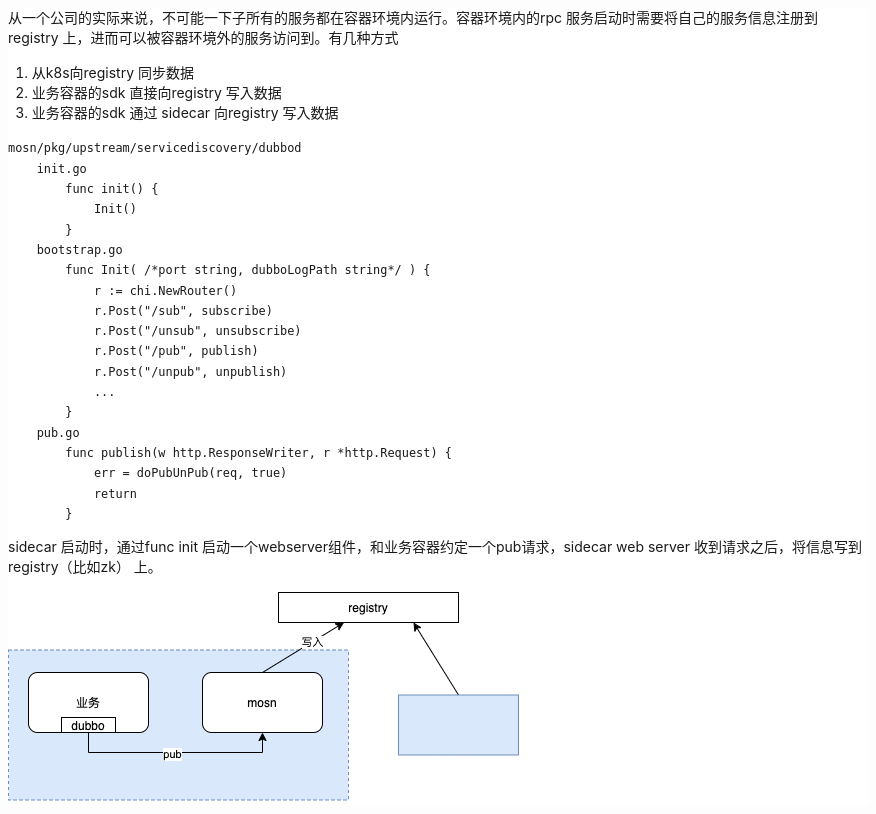 从一个公司的实际来说，不可能一下子所有的服务都在容器环境内运行。容器环境内的rpc 服务启动时需要将自己的服务信息注册到 registry 上，进而可以被容器环境外的服务访问到。有几种方式

1. 从k8s向registry 同步数据
2. 业务容器的sdk 直接向registry 写入数据
3. 业务容器的sdk 通过 sidecar 向registry 写入数据

```
mosn/pkg/upstream/servicediscovery/dubbod
    init.go
        func init() {
	        Init()
        }
    bootstrap.go
        func Init( /*port string, dubboLogPath string*/ ) {
	        r := chi.NewRouter()
            r.Post("/sub", subscribe)
	        r.Post("/unsub", unsubscribe)
	        r.Post("/pub", publish)
	        r.Post("/unpub", unpublish)
            ...
        }
    pub.go
        func publish(w http.ResponseWriter, r *http.Request) {
	        err = doPubUnPub(req, true)
	        return
        }
```

sidecar 启动时，通过func init 启动一个webserver组件，和业务容器约定一个pub请求，sidecar web server 收到请求之后，将信息写到 registry（比如zk） 上。 

![](/public/upload/mesh/mosn_pub.png)